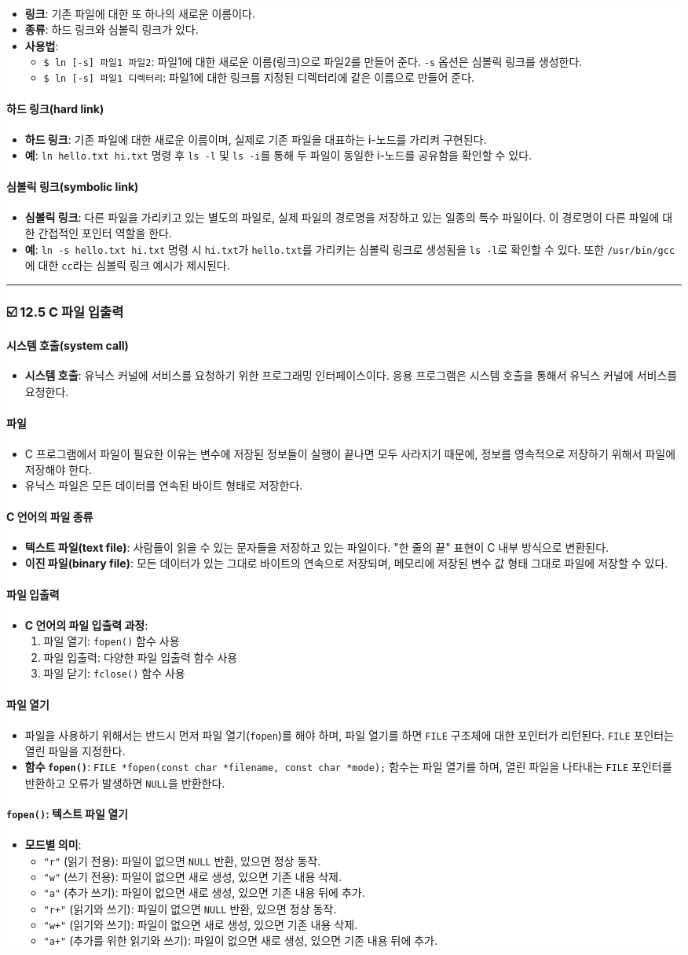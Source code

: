 * **링크**: 기존 파일에 대한 또 하나의 새로운 이름이다.
* **종류**: 하드 링크와 심볼릭 링크가 있다.
* **사용법**:
    * `$ ln [-s] 파일1 파일2`: 파일1에 대한 새로운 이름(링크)으로 파일2를 만들어 준다. `-s` 옵션은 심볼릭 링크를 생성한다.
    * `$ ln [-s] 파일1 디렉터리`: 파일1에 대한 링크를 지정된 디렉터리에 같은 이름으로 만들어 준다.

#### 하드 링크(hard link)

* **하드 링크**: 기존 파일에 대한 새로운 이름이며, 실제로 기존 파일을 대표하는 i-노드를 가리켜 구현된다.
* **예**: `ln hello.txt hi.txt` 명령 후 `ls -l` 및 `ls -i`를 통해 두 파일이 동일한 i-노드를 공유함을 확인할 수 있다.

#### 심볼릭 링크(symbolic link)

* **심볼릭 링크**: 다른 파일을 가리키고 있는 별도의 파일로, 실제 파일의 경로명을 저장하고 있는 일종의 특수 파일이다. 이 경로명이 다른 파일에 대한 간접적인 포인터 역할을 한다.
* **예**: `ln -s hello.txt hi.txt` 명령 시 `hi.txt`가 `hello.txt`를 가리키는 심볼릭 링크로 생성됨을 `ls -l`로 확인할 수 있다. 또한 `/usr/bin/gcc`에 대한 `cc`라는 심볼릭 링크 예시가 제시된다.

---

### ☑️ 12.5 C 파일 입출력

#### 시스템 호출(system call)

* **시스템 호출**: 유닉스 커널에 서비스를 요청하기 위한 프로그래밍 인터페이스이다. 응용 프로그램은 시스템 호출을 통해서 유닉스 커널에 서비스를 요청한다.

#### 파일

* C 프로그램에서 파일이 필요한 이유는 변수에 저장된 정보들이 실행이 끝나면 모두 사라지기 때문에, 정보를 영속적으로 저장하기 위해서 파일에 저장해야 한다.
* 유닉스 파일은 모든 데이터를 연속된 바이트 형태로 저장한다.

#### C 언어의 파일 종류

* **텍스트 파일(text file)**: 사람들이 읽을 수 있는 문자들을 저장하고 있는 파일이다. "한 줄의 끝" 표현이 C 내부 방식으로 변환된다.
* **이진 파일(binary file)**: 모든 데이터가 있는 그대로 바이트의 연속으로 저장되며, 메모리에 저장된 변수 값 형태 그대로 파일에 저장할 수 있다.

#### 파일 입출력

* **C 언어의 파일 입출력 과정**:
    1.  파일 열기: `fopen()` 함수 사용
    2.  파일 입출력: 다양한 파일 입출력 함수 사용
    3.  파일 닫기: `fclose()` 함수 사용

#### 파일 열기

* 파일을 사용하기 위해서는 반드시 먼저 파일 열기(`fopen`)를 해야 하며, 파일 열기를 하면 `FILE` 구조체에 대한 포인터가 리턴된다. `FILE` 포인터는 열린 파일을 지정한다.
* **함수 `fopen()`**: `FILE *fopen(const char *filename, const char *mode);` 함수는 파일 열기를 하며, 열린 파일을 나타내는 `FILE` 포인터를 반환하고 오류가 발생하면 `NULL`을 반환한다.

#### `fopen()`: 텍스트 파일 열기

* **모드별 의미**:
    * `"r"` (읽기 전용): 파일이 없으면 `NULL` 반환, 있으면 정상 동작.
    * `"w"` (쓰기 전용): 파일이 없으면 새로 생성, 있으면 기존 내용 삭제.
    * `"a"` (추가 쓰기): 파일이 없으면 새로 생성, 있으면 기존 내용 뒤에 추가.
    * `"r+"` (읽기와 쓰기): 파일이 없으면 `NULL` 반환, 있으면 정상 동작.
    * `"w+"` (읽기와 쓰기): 파일이 없으면 새로 생성, 있으면 기존 내용 삭제.
    * `"a+"` (추가를 위한 읽기와 쓰기): 파일이 없으면 새로 생성, 있으면 기존 내용 뒤에 추가.
